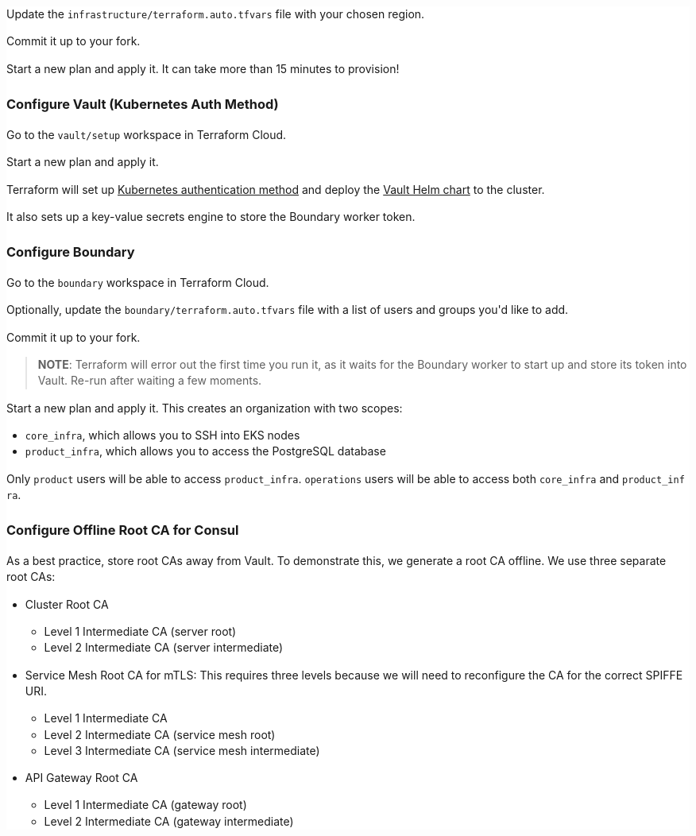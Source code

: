 Update the `infrastructure/terraform.auto.tfvars` file with
your chosen region.

Commit it up to your fork.

Start a new plan and apply it. It can take more than 15 minutes to provision!

### Configure Vault (Kubernetes Auth Method)

Go to the `vault/setup` workspace in Terraform Cloud.

Start a new plan and apply it.

Terraform will set up [Kubernetes authentication method](https://www.vaultproject.io/docs/auth/kubernetes)
and deploy the [Vault Helm chart](https://github.com/hashicorp/vault-helm) to the cluster.

It also sets up a key-value secrets engine to store the Boundary worker token.

### Configure Boundary

Go to the `boundary` workspace in Terraform Cloud.

Optionally, update the `boundary/terraform.auto.tfvars` file with
a list of users and groups you'd like to add.

Commit it up to your fork.

> __NOTE__: Terraform will error out the first time you run it, as it
> waits for the Boundary worker to start up and store its token into
> Vault. Re-run after waiting a few moments.

Start a new plan and apply it. This creates an organization with two scopes:
- `core_infra`, which allows you to SSH into EKS nodes
- `product_infra`, which allows you to access the PostgreSQL database

Only `product` users will be able to access `product_infra`.
`operations` users will be able to access both `core_infra`
and `product_infra`.

### Configure Offline Root CA for Consul

As a best practice, store root CAs away from Vault. To demonstrate this, we generate
a root CA offline. We use three separate root CAs:

- Cluster Root CA
  - Level 1 Intermediate CA (server root)
  - Level 2 Intermediate CA (server intermediate)

- Service Mesh Root CA for mTLS: This requires three levels because
  we will need to reconfigure the CA for the correct SPIFFE URI.
  - Level 1 Intermediate CA
  - Level 2 Intermediate CA (service mesh root)
  - Level 3 Intermediate CA (service mesh intermediate)

- API Gateway Root CA
  - Level 1 Intermediate CA (gateway root)
  - Level 2 Intermediate CA (gateway intermediate)
